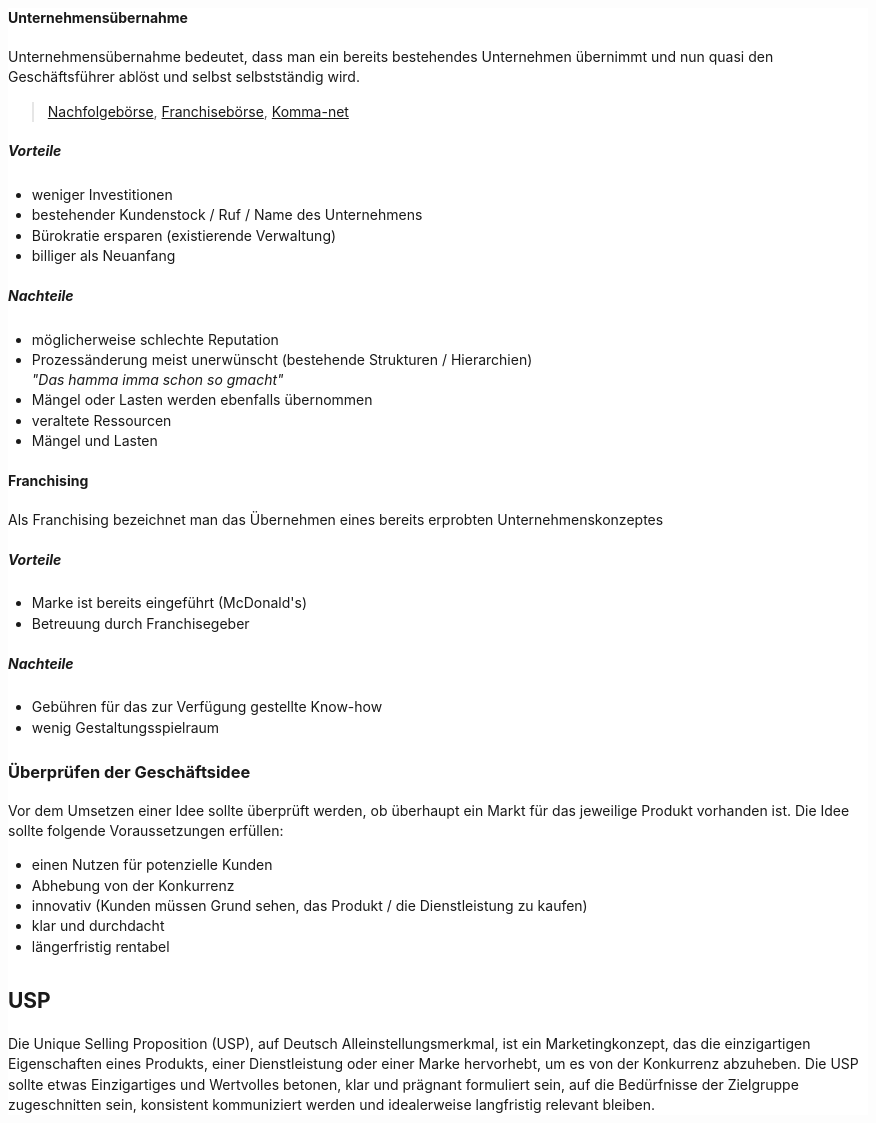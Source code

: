 #### Unternehmensübernahme

Unternehmensübernahme bedeutet, dass man ein bereits bestehendes Unternehmen übernimmt und nun quasi den Geschäftsführer ablöst und selbst selbstständig wird.

> [Nachfolgebörse](https://firmen.wko.at/suche_nachfolgeboerse/), [Franchisebörse](https://www.wko.at/gruendung/franchiseboerse?shorturl=franchiseb%F6rseat), [Komma-net](https://www.wirtschaftswissen.de/unternehmensfuehrung/marketing/unternehmenskommunikation/)

##### Vorteile

-   weniger Investitionen
-   bestehender Kundenstock / Ruf / Name des Unternehmens
-   Bürokratie ersparen (existierende Verwaltung)
-   billiger als Neuanfang

##### Nachteile

-   möglicherweise schlechte Reputation
-   Prozessänderung meist unerwünscht (bestehende Strukturen / Hierarchien)  
    _"Das hamma imma schon so gmacht"_
-   Mängel oder Lasten werden ebenfalls übernommen
-   veraltete Ressourcen
-   Mängel und Lasten

#### Franchising

Als Franchising bezeichnet man das Übernehmen eines bereits erprobten Unternehmenskonzeptes

##### Vorteile

-   Marke ist bereits eingeführt (McDonald's)
-   Betreuung durch Franchisegeber

##### Nachteile

-   Gebühren für das zur Verfügung gestellte Know-how
-   wenig Gestaltungsspielraum

### Überprüfen der Geschäftsidee

Vor dem Umsetzen einer Idee sollte überprüft werden, ob überhaupt ein Markt für das jeweilige Produkt vorhanden ist. Die Idee sollte folgende Voraussetzungen erfüllen:

-   einen Nutzen für potenzielle Kunden
-   Abhebung von der Konkurrenz
-   innovativ (Kunden müssen Grund sehen, das Produkt / die Dienstleistung zu kaufen)
-   klar und durchdacht
-   längerfristig rentabel

## USP

Die Unique Selling Proposition (USP), auf Deutsch Alleinstellungsmerkmal, ist ein Marketingkonzept, das die einzigartigen Eigenschaften eines Produkts, einer Dienstleistung oder einer Marke hervorhebt, um es von der Konkurrenz abzuheben. Die USP sollte etwas Einzigartiges und Wertvolles betonen, klar und prägnant formuliert sein, auf die Bedürfnisse der Zielgruppe zugeschnitten sein, konsistent kommuniziert werden und idealerweise langfristig relevant bleiben.
